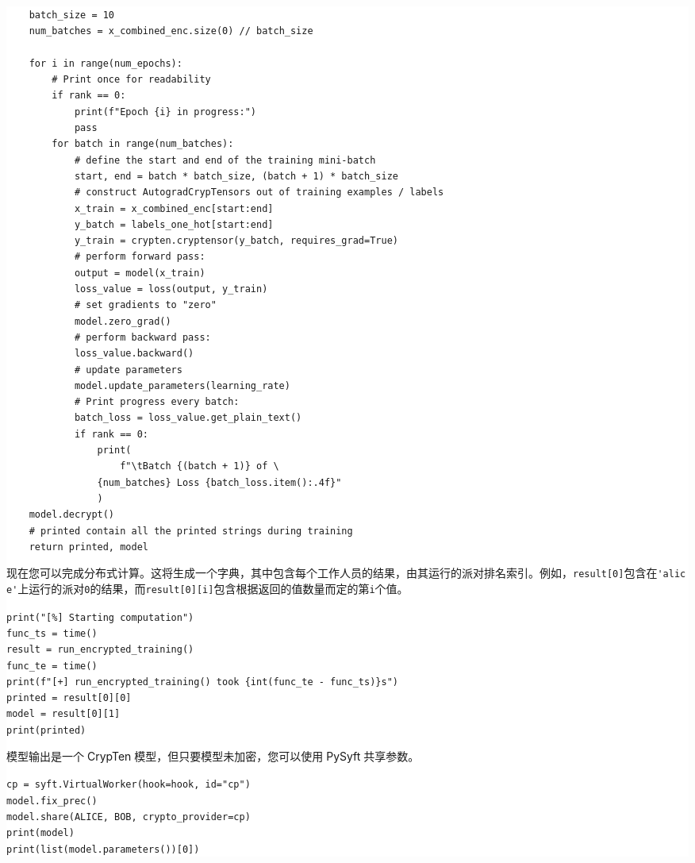 ```
    batch_size = 10
    num_batches = x_combined_enc.size(0) // batch_size

    for i in range(num_epochs):
        # Print once for readability
        if rank == 0:
            print(f"Epoch {i} in progress:")
            pass
        for batch in range(num_batches):
            # define the start and end of the training mini-batch
            start, end = batch * batch_size, (batch + 1) * batch_size
            # construct AutogradCrypTensors out of training examples / labels
            x_train = x_combined_enc[start:end]
            y_batch = labels_one_hot[start:end]
            y_train = crypten.cryptensor(y_batch, requires_grad=True)
            # perform forward pass:
            output = model(x_train)
            loss_value = loss(output, y_train)
            # set gradients to "zero"
            model.zero_grad()
            # perform backward pass:
            loss_value.backward()
            # update parameters
            model.update_parameters(learning_rate)
            # Print progress every batch:
            batch_loss = loss_value.get_plain_text()
            if rank == 0:
                print(
                    f"\tBatch {(batch + 1)} of \
                {num_batches} Loss {batch_loss.item():.4f}"
                )
    model.decrypt()
    # printed contain all the printed strings during training
    return printed, model
```

现在您可以完成分布式计算。这将生成一个字典，其中包含每个工作人员的结果，由其运行的派对排名索引。例如，`result[0]`包含在`'alice'`上运行的派对`0`的结果，而`result[0][i]`包含根据返回的值数量而定的第`i`个值。

```
print("[%] Starting computation")
func_ts = time()
result = run_encrypted_training()
func_te = time()
print(f"[+] run_encrypted_training() took {int(func_te - func_ts)}s")
printed = result[0][0]
model = result[0][1]
print(printed)
```

模型输出是一个 CrypTen 模型，但只要模型未加密，您可以使用 PySyft 共享参数。

```
cp = syft.VirtualWorker(hook=hook, id="cp")
model.fix_prec()
model.share(ALICE, BOB, crypto_provider=cp)
print(model)
print(list(model.parameters())[0])
```
